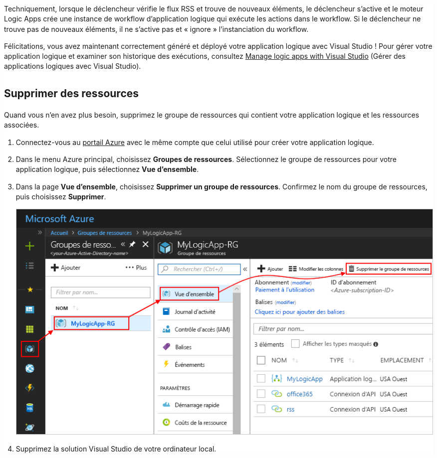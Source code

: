    Techniquement, lorsque le déclencheur vérifie le flux RSS et trouve de nouveaux éléments, le déclencheur s’active et le moteur Logic Apps crée une instance de workflow d’application logique qui exécute les actions dans le workflow.
   Si le déclencheur ne trouve pas de nouveaux éléments, il ne s’active pas et « ignore » l’instanciation du workflow.

Félicitations, vous avez maintenant correctement généré et déployé votre application logique avec Visual Studio ! Pour gérer votre application logique et examiner son historique des exécutions, consultez [Manage logic apps with Visual Studio](../logic-apps/manage-logic-apps-with-visual-studio.md) (Gérer des applications logiques avec Visual Studio).

## <a name="clean-up-resources"></a>Supprimer des ressources

Quand vous n’en avez plus besoin, supprimez le groupe de ressources qui contient votre application logique et les ressources associées.

1. Connectez-vous au <a href="https://portal.azure.com" target="_blank">portail Azure</a> avec le même compte que celui utilisé pour créer votre application logique.

1. Dans le menu Azure principal, choisissez **Groupes de ressources**.
Sélectionnez le groupe de ressources pour votre application logique, puis sélectionnez **Vue d’ensemble**.

1. Dans la page **Vue d’ensemble**, choisissez **Supprimer un groupe de ressources**. Confirmez le nom du groupe de ressources, puis choisissez **Supprimer**.

   ![« Groupes de ressources » > « Vue d’ensemble » > « Supprimer un groupe de ressources »](./media/quickstart-create-logic-apps-with-visual-studio/delete-resource-group.png)

1. Supprimez la solution Visual Studio de votre ordinateur local.
